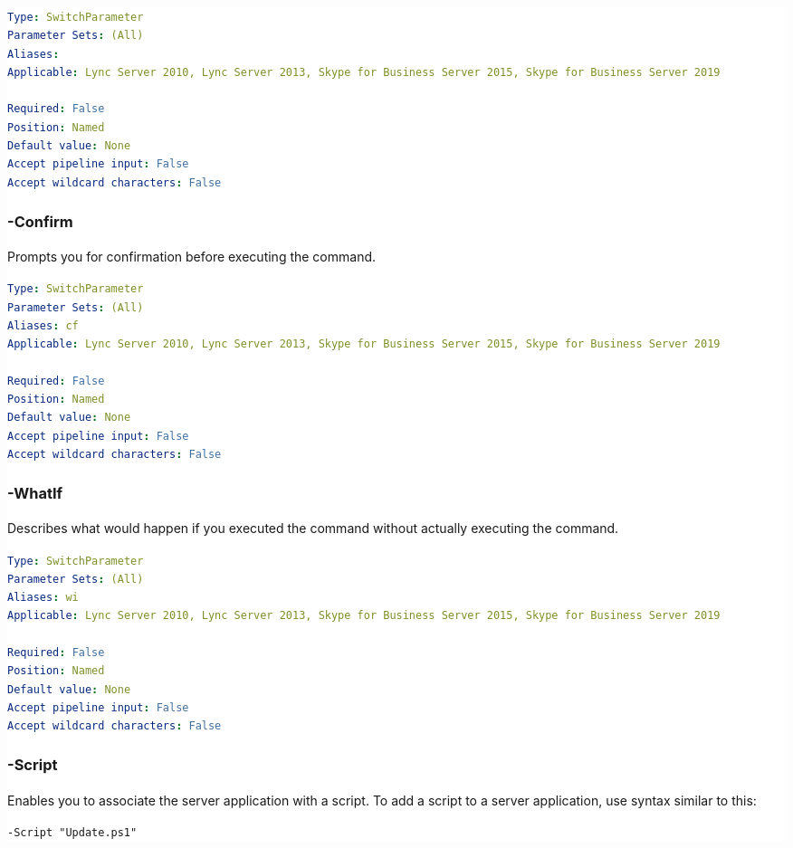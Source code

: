 ```yaml
Type: SwitchParameter
Parameter Sets: (All)
Aliases: 
Applicable: Lync Server 2010, Lync Server 2013, Skype for Business Server 2015, Skype for Business Server 2019

Required: False
Position: Named
Default value: None
Accept pipeline input: False
Accept wildcard characters: False
```

### -Confirm
Prompts you for confirmation before executing the command.

```yaml
Type: SwitchParameter
Parameter Sets: (All)
Aliases: cf
Applicable: Lync Server 2010, Lync Server 2013, Skype for Business Server 2015, Skype for Business Server 2019

Required: False
Position: Named
Default value: None
Accept pipeline input: False
Accept wildcard characters: False
```

### -WhatIf
Describes what would happen if you executed the command without actually executing the command.

```yaml
Type: SwitchParameter
Parameter Sets: (All)
Aliases: wi
Applicable: Lync Server 2010, Lync Server 2013, Skype for Business Server 2015, Skype for Business Server 2019

Required: False
Position: Named
Default value: None
Accept pipeline input: False
Accept wildcard characters: False
```

### -Script
Enables you to associate the server application with a script.
To add a script to a server application, use syntax similar to this:

`-Script "Update.ps1"`
